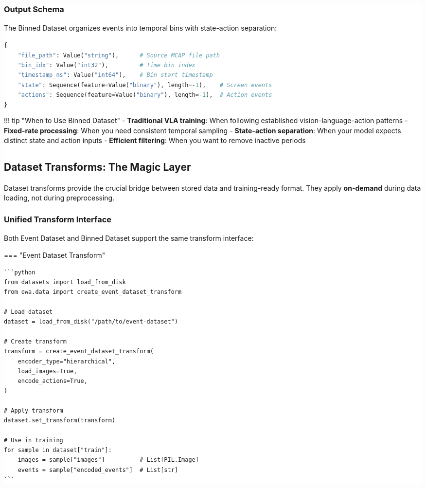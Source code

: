 ### Output Schema

The Binned Dataset organizes events into temporal bins with state-action separation:

```python
{
    "file_path": Value("string"),      # Source MCAP file path
    "bin_idx": Value("int32"),         # Time bin index
    "timestamp_ns": Value("int64"),    # Bin start timestamp
    "state": Sequence(feature=Value("binary"), length=-1),    # Screen events
    "actions": Sequence(feature=Value("binary"), length=-1),  # Action events
}
```

!!! tip "When to Use Binned Dataset"
    - **Traditional VLA training**: When following established vision-language-action patterns
    - **Fixed-rate processing**: When you need consistent temporal sampling
    - **State-action separation**: When your model expects distinct state and action inputs
    - **Efficient filtering**: When you want to remove inactive periods

## Dataset Transforms: The Magic Layer

Dataset transforms provide the crucial bridge between stored data and training-ready format. They apply **on-demand** during data loading, not during preprocessing.

### Unified Transform Interface

Both Event Dataset and Binned Dataset support the same transform interface:

=== "Event Dataset Transform"

    ```python
    from datasets import load_from_disk
    from owa.data import create_event_dataset_transform
    
    # Load dataset
    dataset = load_from_disk("/path/to/event-dataset")
    
    # Create transform
    transform = create_event_dataset_transform(
        encoder_type="hierarchical",
        load_images=True,
        encode_actions=True,
    )
    
    # Apply transform
    dataset.set_transform(transform)
    
    # Use in training
    for sample in dataset["train"]:
        images = sample["images"]          # List[PIL.Image]
        events = sample["encoded_events"]  # List[str]
    ```
